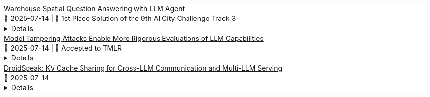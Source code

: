 <div class="paper-card">
    <div class="paper-title"><a href="http://arxiv.org/abs/2507.10778v1">Warehouse Spatial Question Answering with LLM Agent</a></div>
    <div class="paper-meta">
      📅 2025-07-14
      | 💬 1st Place Solution of the 9th AI City Challenge Track 3
    </div>
    <details class="paper-abstract">
      Spatial understanding has been a challenging task for existing Multi-modal Large Language Models~(MLLMs). Previous methods leverage large-scale MLLM finetuning to enhance MLLM's spatial understanding ability. In this paper, we present a data-efficient approach. We propose a LLM agent system with strong and advanced spatial reasoning ability, which can be used to solve the challenging spatial question answering task in complex indoor warehouse scenarios. Our system integrates multiple tools that allow the LLM agent to conduct spatial reasoning and API tools interaction to answer the given complicated spatial question. Extensive evaluations on the 2025 AI City Challenge Physical AI Spatial Intelligence Warehouse dataset demonstrate that our system achieves high accuracy and efficiency in tasks such as object retrieval, counting, and distance estimation. The code is available at: https://github.com/hsiangwei0903/SpatialAgent
    </details>
</div>
<div class="paper-card">
    <div class="paper-title"><a href="http://arxiv.org/abs/2502.05209v3">Model Tampering Attacks Enable More Rigorous Evaluations of LLM Capabilities</a></div>
    <div class="paper-meta">
      📅 2025-07-14
      | 💬 Accepted to TMLR
    </div>
    <details class="paper-abstract">
      Evaluations of large language model (LLM) risks and capabilities are increasingly being incorporated into AI risk management and governance frameworks. Currently, most risk evaluations are conducted by designing inputs that elicit harmful behaviors from the system. However, this approach suffers from two limitations. First, input-output evaluations cannot fully evaluate realistic risks from open-weight models. Second, the behaviors identified during any particular input-output evaluation can only lower-bound the model's worst-possible-case input-output behavior. As a complementary method for eliciting harmful behaviors, we propose evaluating LLMs with model tampering attacks which allow for modifications to latent activations or weights. We pit state-of-the-art techniques for removing harmful LLM capabilities against a suite of 5 input-space and 6 model tampering attacks. In addition to benchmarking these methods against each other, we show that (1) model resilience to capability elicitation attacks lies on a low-dimensional robustness subspace; (2) the success rate of model tampering attacks can empirically predict and offer conservative estimates for the success of held-out input-space attacks; and (3) state-of-the-art unlearning methods can easily be undone within 16 steps of fine-tuning. Together, these results highlight the difficulty of suppressing harmful LLM capabilities and show that model tampering attacks enable substantially more rigorous evaluations than input-space attacks alone.
    </details>
</div>
<div class="paper-card">
    <div class="paper-title"><a href="http://arxiv.org/abs/2411.02820v4">DroidSpeak: KV Cache Sharing for Cross-LLM Communication and Multi-LLM Serving</a></div>
    <div class="paper-meta">
      📅 2025-07-14
    </div>
    <details class="paper-abstract">